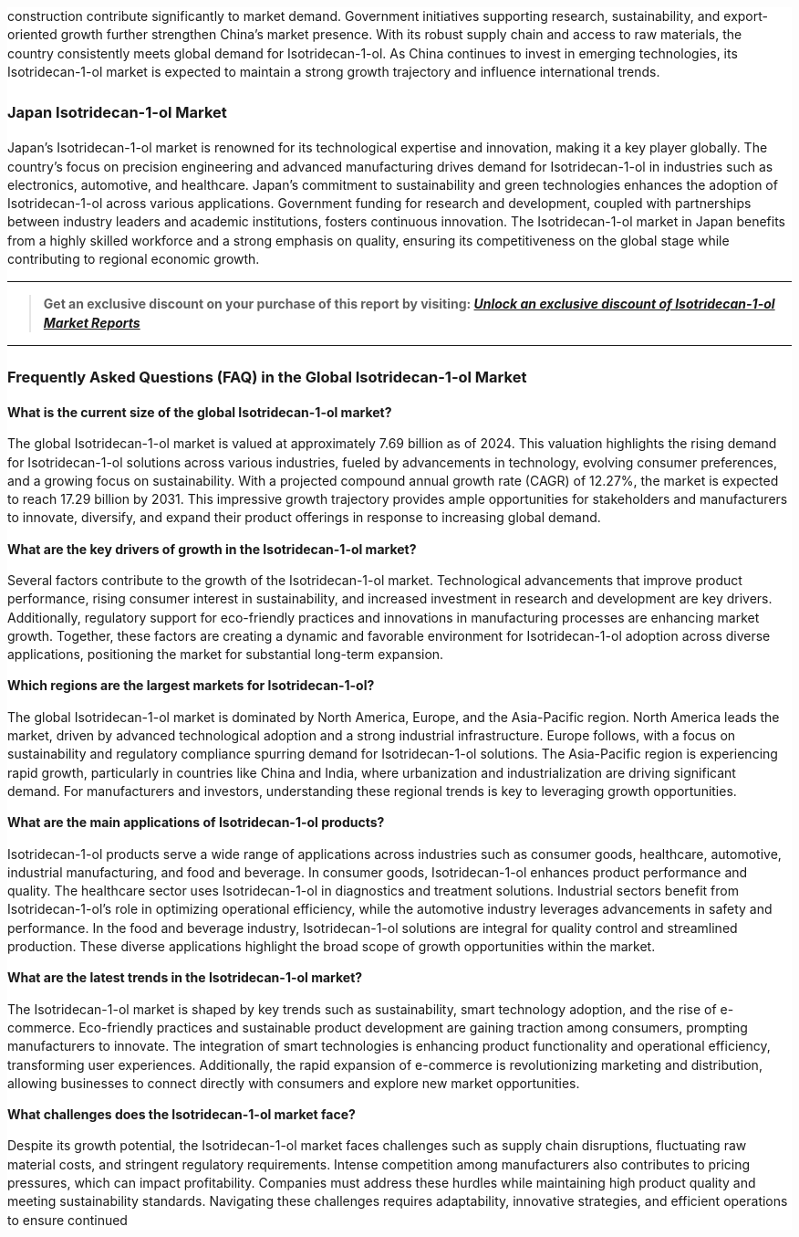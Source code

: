construction contribute significantly to market demand. Government initiatives supporting research, sustainability, and export-oriented growth further strengthen China&rsquo;s market presence. With its robust supply chain and access to raw materials, the country consistently meets global demand for Isotridecan-1-ol. As China continues to invest in emerging technologies, its Isotridecan-1-ol market is expected to maintain a strong growth trajectory and influence international trends.</p><h3>Japan Isotridecan-1-ol Market</h3><p>Japan&rsquo;s Isotridecan-1-ol market is renowned for its technological expertise and innovation, making it a key player globally. The country&rsquo;s focus on precision engineering and advanced manufacturing drives demand for Isotridecan-1-ol in industries such as electronics, automotive, and healthcare. Japan&rsquo;s commitment to sustainability and green technologies enhances the adoption of Isotridecan-1-ol across various applications. Government funding for research and development, coupled with partnerships between industry leaders and academic institutions, fosters continuous innovation. The Isotridecan-1-ol market in Japan benefits from a highly skilled workforce and a strong emphasis on quality, ensuring its competitiveness on the global stage while contributing to regional economic growth.</p><hr /><blockquote><p><strong>Get an exclusive discount on your purchase of this report by visiting: <em><a href="://marketresearchpulse.com/ask-for-discount/146190?utm_source=Github&amp;utm_medium=029">Unlock an exclusive discount of Isotridecan-1-ol Market Reports</a></em>&nbsp;</strong></p></blockquote><hr /><h3>Frequently Asked Questions (FAQ) in the Global Isotridecan-1-ol Market</h3><p><strong>What is the current size of the global Isotridecan-1-ol market?</strong></p><p>The global Isotridecan-1-ol market is valued at approximately 7.69 billion as of 2024. This valuation highlights the rising demand for Isotridecan-1-ol solutions across various industries, fueled by advancements in technology, evolving consumer preferences, and a growing focus on sustainability. With a projected compound annual growth rate (CAGR) of 12.27%, the market is expected to reach 17.29 billion by 2031. This impressive growth trajectory provides ample opportunities for stakeholders and manufacturers to innovate, diversify, and expand their product offerings in response to increasing global demand.</p><p><strong>What are the key drivers of growth in the Isotridecan-1-ol market?</strong></p><p>Several factors contribute to the growth of the Isotridecan-1-ol market. Technological advancements that improve product performance, rising consumer interest in sustainability, and increased investment in research and development are key drivers. Additionally, regulatory support for eco-friendly practices and innovations in manufacturing processes are enhancing market growth. Together, these factors are creating a dynamic and favorable environment for Isotridecan-1-ol adoption across diverse applications, positioning the market for substantial long-term expansion.</p><p><strong>Which regions are the largest markets for Isotridecan-1-ol?</strong></p><p>The global Isotridecan-1-ol market is dominated by North America, Europe, and the Asia-Pacific region. North America leads the market, driven by advanced technological adoption and a strong industrial infrastructure. Europe follows, with a focus on sustainability and regulatory compliance spurring demand for Isotridecan-1-ol solutions. The Asia-Pacific region is experiencing rapid growth, particularly in countries like China and India, where urbanization and industrialization are driving significant demand. For manufacturers and investors, understanding these regional trends is key to leveraging growth opportunities.</p><p><strong>What are the main applications of Isotridecan-1-ol products?</strong></p><p>Isotridecan-1-ol products serve a wide range of applications across industries such as consumer goods, healthcare, automotive, industrial manufacturing, and food and beverage. In consumer goods, Isotridecan-1-ol enhances product performance and quality. The healthcare sector uses Isotridecan-1-ol in diagnostics and treatment solutions. Industrial sectors benefit from Isotridecan-1-ol&rsquo;s role in optimizing operational efficiency, while the automotive industry leverages advancements in safety and performance. In the food and beverage industry, Isotridecan-1-ol solutions are integral for quality control and streamlined production. These diverse applications highlight the broad scope of growth opportunities within the market.</p><p><strong>What are the latest trends in the Isotridecan-1-ol market?</strong></p><p>The Isotridecan-1-ol market is shaped by key trends such as sustainability, smart technology adoption, and the rise of e-commerce. Eco-friendly practices and sustainable product development are gaining traction among consumers, prompting manufacturers to innovate. The integration of smart technologies is enhancing product functionality and operational efficiency, transforming user experiences. Additionally, the rapid expansion of e-commerce is revolutionizing marketing and distribution, allowing businesses to connect directly with consumers and explore new market opportunities.</p><p><strong>What challenges does the Isotridecan-1-ol market face?</strong></p><p>Despite its growth potential, the Isotridecan-1-ol market faces challenges such as supply chain disruptions, fluctuating raw material costs, and stringent regulatory requirements. Intense competition among manufacturers also contributes to pricing pressures, which can impact profitability. Companies must address these hurdles while maintaining high product quality and meeting sustainability standards. Navigating these challenges requires adaptability, innovative strategies, and efficient operations to ensure continued